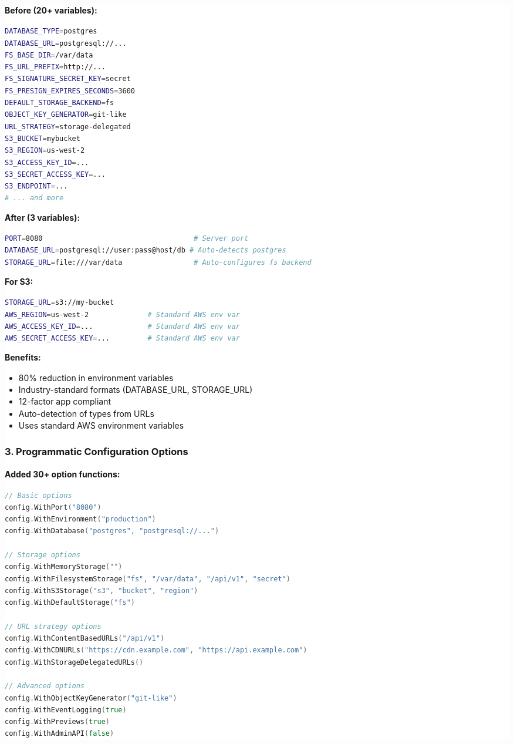 **Before (20+ variables):**
```bash
DATABASE_TYPE=postgres
DATABASE_URL=postgresql://...
FS_BASE_DIR=/var/data
FS_URL_PREFIX=http://...
FS_SIGNATURE_SECRET_KEY=secret
FS_PRESIGN_EXPIRES_SECONDS=3600
DEFAULT_STORAGE_BACKEND=fs
OBJECT_KEY_GENERATOR=git-like
URL_STRATEGY=storage-delegated
S3_BUCKET=mybucket
S3_REGION=us-west-2
S3_ACCESS_KEY_ID=...
S3_SECRET_ACCESS_KEY=...
S3_ENDPOINT=...
# ... and more
```

**After (3 variables):**
```bash
PORT=8080                                    # Server port
DATABASE_URL=postgresql://user:pass@host/db # Auto-detects postgres
STORAGE_URL=file:///var/data                 # Auto-configures fs backend
```

**For S3:**
```bash
STORAGE_URL=s3://my-bucket
AWS_REGION=us-west-2              # Standard AWS env var
AWS_ACCESS_KEY_ID=...             # Standard AWS env var
AWS_SECRET_ACCESS_KEY=...         # Standard AWS env var
```

**Benefits:**
- 80% reduction in environment variables
- Industry-standard formats (DATABASE_URL, STORAGE_URL)
- 12-factor app compliant
- Auto-detection of types from URLs
- Uses standard AWS environment variables

### 3. Programmatic Configuration Options

**Added 30+ option functions:**

```go
// Basic options
config.WithPort("8080")
config.WithEnvironment("production")
config.WithDatabase("postgres", "postgresql://...")

// Storage options
config.WithMemoryStorage("")
config.WithFilesystemStorage("fs", "/var/data", "/api/v1", "secret")
config.WithS3Storage("s3", "bucket", "region")
config.WithDefaultStorage("fs")

// URL strategy options
config.WithContentBasedURLs("/api/v1")
config.WithCDNURLs("https://cdn.example.com", "https://api.example.com")
config.WithStorageDelegatedURLs()

// Advanced options
config.WithObjectKeyGenerator("git-like")
config.WithEventLogging(true)
config.WithPreviews(true)
config.WithAdminAPI(false)
```